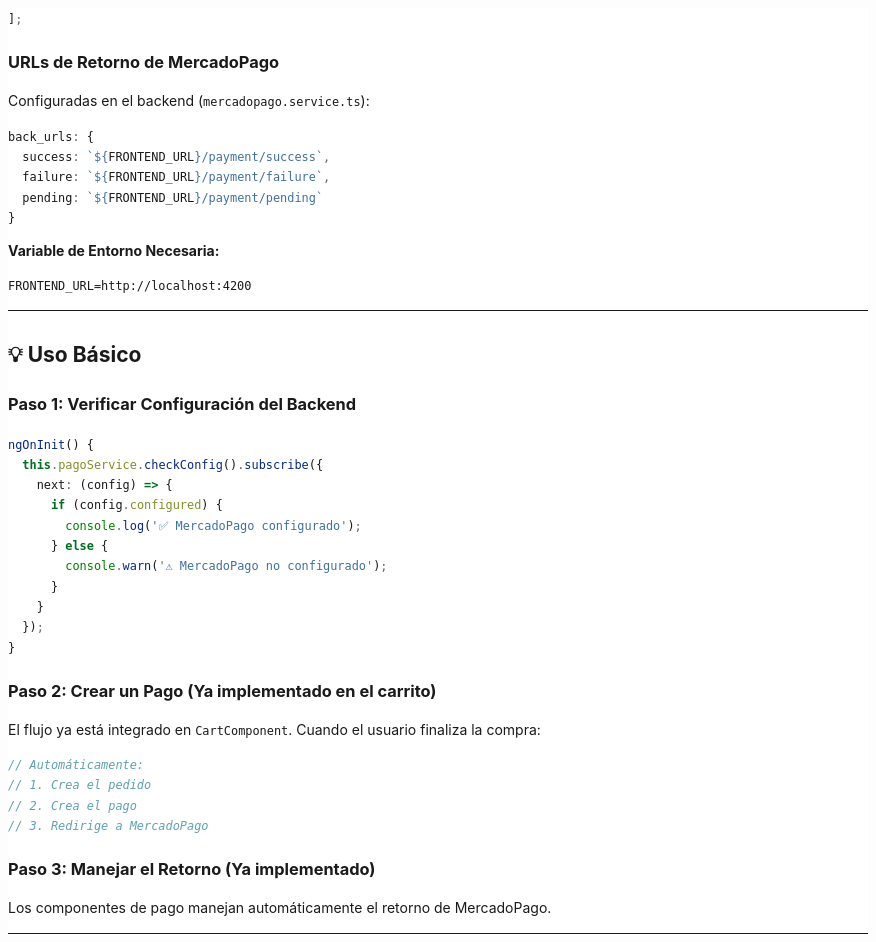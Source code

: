 ```typescript
];
```

### URLs de Retorno de MercadoPago

Configuradas en el backend (`mercadopago.service.ts`):

```typescript
back_urls: {
  success: `${FRONTEND_URL}/payment/success`,
  failure: `${FRONTEND_URL}/payment/failure`,
  pending: `${FRONTEND_URL}/payment/pending`
}
```

**Variable de Entorno Necesaria:**
```env
FRONTEND_URL=http://localhost:4200
```

---

## 💡 Uso Básico

### Paso 1: Verificar Configuración del Backend

```typescript
ngOnInit() {
  this.pagoService.checkConfig().subscribe({
    next: (config) => {
      if (config.configured) {
        console.log('✅ MercadoPago configurado');
      } else {
        console.warn('⚠️ MercadoPago no configurado');
      }
    }
  });
}
```

### Paso 2: Crear un Pago (Ya implementado en el carrito)

El flujo ya está integrado en `CartComponent`. Cuando el usuario finaliza la compra:

```typescript
// Automáticamente:
// 1. Crea el pedido
// 2. Crea el pago
// 3. Redirige a MercadoPago
```

### Paso 3: Manejar el Retorno (Ya implementado)

Los componentes de pago manejan automáticamente el retorno de MercadoPago.

---